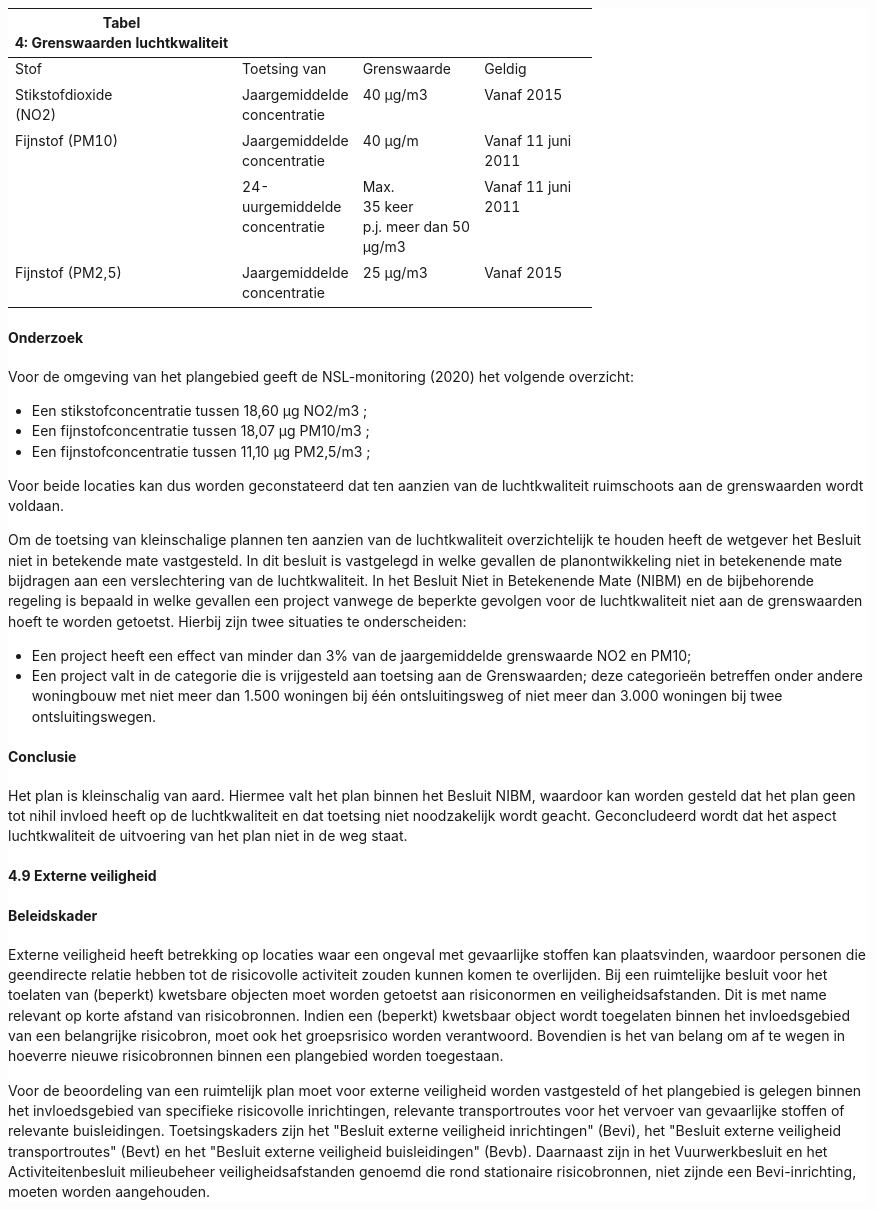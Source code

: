 | Tabel<br>4: Grenswaarden luchtkwaliteit |                                      |                                              |                       |  |
|-----------------------------------------|--------------------------------------|----------------------------------------------|-----------------------|--|
| Stof                                    | Toetsing van                         | Grenswaarde                                  | Geldig                |  |
| Stikstofdioxide<br>(NO2)                | Jaargemiddelde<br>concentratie       | 40 μg/m3                                     | Vanaf 2015            |  |
| Fijnstof (PM10)                         | Jaargemiddelde<br>concentratie       | 40 μg/m                                      | Vanaf 11 juni<br>2011 |  |
|                                         | 24-<br>uurgemiddelde<br>concentratie | Max.<br>35 keer<br>p.j. meer dan 50<br>μg/m3 | Vanaf 11 juni<br>2011 |  |
| Fijnstof (PM2,5)                        | Jaargemiddelde<br>concentratie       | 25 μg/m3                                     | Vanaf 2015            |  |

#### Onderzoek

Voor de omgeving van het plangebied geeft de NSL-monitoring (2020) het volgende overzicht:

- Een stikstofconcentratie tussen 18,60 μg NO2/m3 ;
- Een fijnstofconcentratie tussen 18,07 μg PM10/m3 ;
- Een fijnstofconcentratie tussen 11,10 μg PM2,5/m3 ;

Voor beide locaties kan dus worden geconstateerd dat ten aanzien van de luchtkwaliteit ruimschoots aan de grenswaarden wordt voldaan.

Om de toetsing van kleinschalige plannen ten aanzien van de luchtkwaliteit overzichtelijk te houden heeft de wetgever het Besluit niet in betekende mate vastgesteld. In dit besluit is vastgelegd in welke gevallen de planontwikkeling niet in betekenende mate bijdragen aan een verslechtering van de luchtkwaliteit. In het Besluit Niet in Betekenende Mate (NIBM) en de bijbehorende regeling is bepaald in welke gevallen een project vanwege de beperkte gevolgen voor de luchtkwaliteit niet aan de grenswaarden hoeft te worden getoetst. Hierbij zijn twee situaties te onderscheiden:

- Een project heeft een effect van minder dan 3% van de jaargemiddelde grenswaarde NO2 en PM10;
- Een project valt in de categorie die is vrijgesteld aan toetsing aan de Grenswaarden; deze categorieën betreffen onder andere woningbouw met niet meer dan 1.500 woningen bij één ontsluitingsweg of niet meer dan 3.000 woningen bij twee ontsluitingswegen.

#### Conclusie

Het plan is kleinschalig van aard. Hiermee valt het plan binnen het Besluit NIBM, waardoor kan worden gesteld dat het plan geen tot nihil invloed heeft op de luchtkwaliteit en dat toetsing niet noodzakelijk wordt geacht. Geconcludeerd wordt dat het aspect luchtkwaliteit de uitvoering van het plan niet in de weg staat.

#### <span id="page-44-0"></span>4.9 Externe veiligheid

#### Beleidskader

Externe veiligheid heeft betrekking op locaties waar een ongeval met gevaarlijke stoffen kan plaatsvinden, waardoor personen die geendirecte relatie hebben tot de risicovolle activiteit zouden kunnen komen te overlijden. Bij een ruimtelijke besluit voor het toelaten van (beperkt) kwetsbare objecten moet worden getoetst aan risiconormen en veiligheidsafstanden. Dit is met name relevant op korte afstand van risicobronnen. Indien een (beperkt) kwetsbaar object wordt toegelaten binnen het invloedsgebied van een belangrijke risicobron, moet ook het groepsrisico worden verantwoord. Bovendien is het van belang om af te wegen in hoeverre nieuwe risicobronnen binnen een plangebied worden toegestaan.

Voor de beoordeling van een ruimtelijk plan moet voor externe veiligheid worden vastgesteld of het plangebied is gelegen binnen het invloedsgebied van specifieke risicovolle inrichtingen, relevante transportroutes voor het vervoer van gevaarlijke stoffen of relevante buisleidingen. Toetsingskaders zijn het "Besluit externe veiligheid inrichtingen" (Bevi), het "Besluit externe veiligheid transportroutes" (Bevt) en het "Besluit externe veiligheid buisleidingen" (Bevb). Daarnaast zijn in het Vuurwerkbesluit en het Activiteitenbesluit milieubeheer veiligheidsafstanden genoemd die rond stationaire risicobronnen, niet zijnde een Bevi-inrichting, moeten worden aangehouden.
